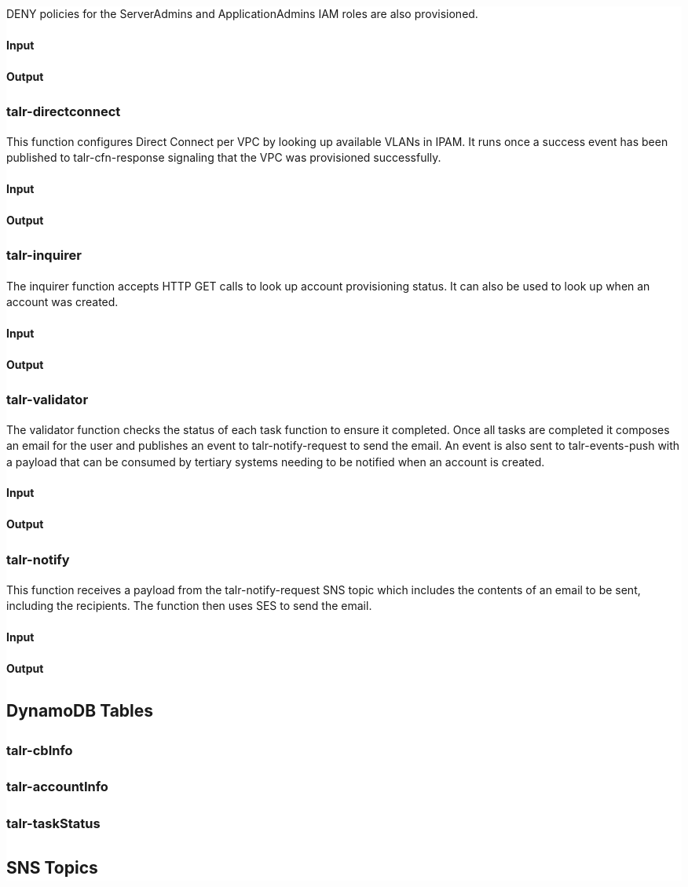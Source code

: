 DENY policies for the ServerAdmins and ApplicationAdmins IAM roles are also provisioned.

#### Input

#### Output

### talr-directconnect
This function configures Direct Connect per VPC by looking up available VLANs in IPAM. It runs once a success event has been published to talr-cfn-response signaling that the VPC was provisioned successfully.

#### Input

#### Output

### talr-inquirer
The inquirer function accepts HTTP GET calls to look up account provisioning status. It can also be used to look up when an account was created.

#### Input

#### Output

### talr-validator
The validator function checks the status of each task function to ensure it completed. Once all tasks are completed it composes an email for the user and publishes an event to talr-notify-request to send the email. An event is also sent to talr-events-push with a payload that can be consumed by tertiary systems needing to be notified when an account is created.

#### Input

#### Output

### talr-notify
This function receives a payload from the talr-notify-request SNS topic which includes the contents of an email to be sent, including the recipients. The function then uses SES to send the email.

#### Input

#### Output

## DynamoDB Tables

### talr-cbInfo

### talr-accountInfo

### talr-taskStatus

## SNS Topics
